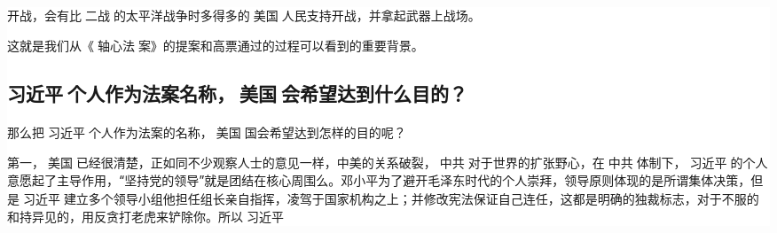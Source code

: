   </ok>
  开战，会有比
  <ok href="/term/4641">
   二战
  </ok>
  的太平洋战争时多得多的
  <ok href="/term/1045">
   美国
  </ok>
  人民支持开战，并拿起武器上战场。
 </p>
 <p>
  这就是我们从《
  <ok href="/term/718694">
   轴心法
  </ok>
  案》的提案和高票通过的过程可以看到的重要背景。
 </p>
 <h2>
  <ok href="/term/1063">
   习近平
  </ok>
  个人作为法案名称，
  <ok href="/term/1045">
   美国
  </ok>
  会希望达到什么目的？
 </h2>
 <p>
  那么把
  <ok href="/term/1063">
   习近平
  </ok>
  个人作为法案的名称，
  <ok href="/term/1045">
   美国
  </ok>
  国会希望达到怎样的目的呢？
 </p>
 <p>
  第一，
  <ok href="/term/1045">
   美国
  </ok>
  已经很清楚，正如同不少观察人士的意见一样，中美的关系破裂，
  <ok href="/term/1059">
   中共
  </ok>
  对于世界的扩张野心，在
  <ok href="/term/1059">
   中共
  </ok>
  体制下，
  <ok href="/term/1063">
   习近平
  </ok>
  的个人意愿起了主导作用，“坚持党的领导”就是团结在核心周围么。邓小平为了避开毛泽东时代的个人崇拜，领导原则体现的是所谓集体决策，但是
  <ok href="/term/1063">
   习近平
  </ok>
  建立多个领导小组他担任组长亲自指挥，凌驾于国家机构之上；并修改宪法保证自己连任，这都是明确的独裁标志，对于不服的和持异见的，用反贪打老虎来铲除你。所以
  <ok href="/term/1063">
   习近平
  </ok>